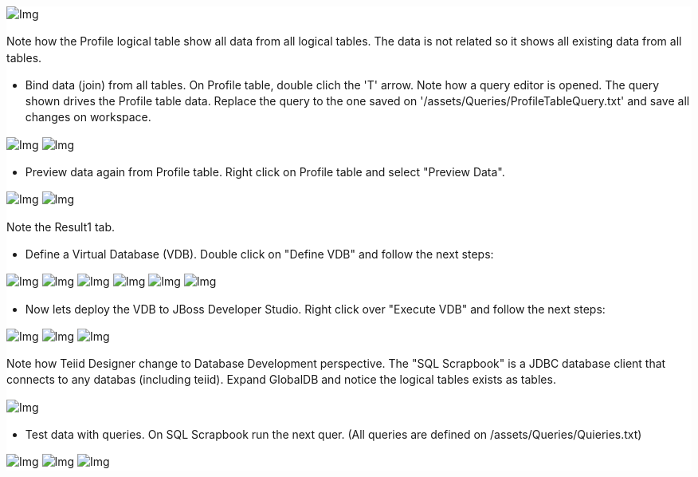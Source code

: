 ![Img](https://github.com/igl100/datavirt62-demo/blob/master/docs/image/C74.png)

Note how the Profile logical table show all data from all logical tables. The data is not related so it shows all existing data from all tables.

- Bind data (join) from all tables. On Profile table, double clich the 'T' arrow. Note how a query editor is opened. The query shown drives the Profile table data.
Replace the query to the one saved on '<WorkshopFileDir>/assets/Queries/ProfileTableQuery.txt' and save all changes on workspace.

![Img](https://github.com/igl100/datavirt62-demo/blob/master/docs/image/C75.png)
![Img](https://github.com/igl100/datavirt62-demo/blob/master/docs/image/C76.png)

- Preview data again from Profile table. Right click on Profile table and select "Preview Data".

![Img](https://github.com/igl100/datavirt62-demo/blob/master/docs/image/C77.png)
![Img](https://github.com/igl100/datavirt62-demo/blob/master/docs/image/C78.png)

Note the Result1 tab.

- Define a Virtual Database (VDB). Double click on "Define VDB" and follow the next steps:

![Img](https://github.com/igl100/datavirt62-demo/blob/master/docs/image/C79.png)
![Img](https://github.com/igl100/datavirt62-demo/blob/master/docs/image/C80.png)
![Img](https://github.com/igl100/datavirt62-demo/blob/master/docs/image/C81.png)
![Img](https://github.com/igl100/datavirt62-demo/blob/master/docs/image/C82.png)
![Img](https://github.com/igl100/datavirt62-demo/blob/master/docs/image/C83.png)
![Img](https://github.com/igl100/datavirt62-demo/blob/master/docs/image/C84.png)

- Now lets deploy the VDB to JBoss Developer Studio. Right click over "Execute VDB" and follow the next steps:

![Img](https://github.com/igl100/datavirt62-demo/blob/master/docs/image/C85.png)
![Img](https://github.com/igl100/datavirt62-demo/blob/master/docs/image/C86.png)
![Img](https://github.com/igl100/datavirt62-demo/blob/master/docs/image/C87.png)

Note how Teiid Designer change to Database Development perspective. The "SQL Scrapbook" is a JDBC database client that connects to any databas (including teiid). Expand GlobalDB and notice the logical tables exists as tables.

![Img](https://github.com/igl100/datavirt62-demo/blob/master/docs/image/C88.png)


- Test data with queries.
On SQL Scrapbook run the next quer. (All queries are defined on <WorkshopFileDir>/assets/Queries/Quieries.txt)

![Img](https://github.com/igl100/datavirt62-demo/blob/master/docs/image/C89.png)
![Img](https://github.com/igl100/datavirt62-demo/blob/master/docs/image/C90.png)
![Img](https://github.com/igl100/datavirt62-demo/blob/master/docs/image/C91.png)
